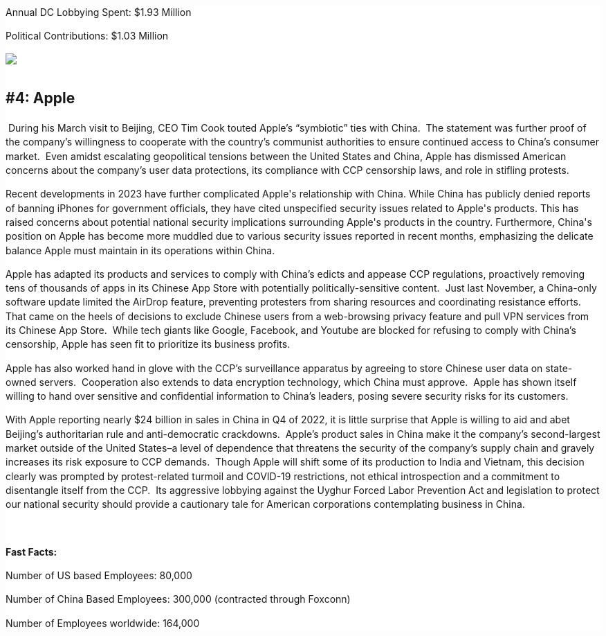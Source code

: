 Annual DC Lobbying Spent: $1.93 Million 

Political Contributions: $1.03 Million 

![](/img/memorandums/apple.png)

## \#4: Apple 

 During his March visit to Beijing, CEO Tim Cook touted Apple’s “symbiotic” ties with China.  The statement was further proof of the company’s willingness to cooperate with the country’s communist authorities to ensure continued access to China’s consumer market.  Even amidst escalating geopolitical tensions between the United States and China, Apple has dismissed American concerns about the company’s user data protections, its compliance with CCP censorship laws, and role in stifling protests.   

Recent developments in 2023 have further complicated Apple's relationship with China. While China has publicly denied reports of banning iPhones for government officials, they have cited unspecified security issues related to Apple's products. This has raised concerns about potential national security implications surrounding Apple's products in the country. Furthermore, China's position on Apple has become more muddled due to various security issues reported in recent months, emphasizing the delicate balance Apple must maintain in its operations within China.  

Apple has adapted its products and services to comply with China’s edicts and appease CCP regulations, proactively removing tens of thousands of apps in its Chinese App Store with potentially politically-sensitive content.  Just last November, a China-only software update limited the AirDrop feature, preventing protesters from sharing resources and coordinating resistance efforts.  That came on the heels of decisions to exclude Chinese users from a web-browsing privacy feature and pull VPN services from its Chinese App Store.  While tech giants like Google, Facebook, and Youtube are blocked for refusing to comply with China’s censorship, Apple has seen fit to prioritize its business profits. 

Apple has also worked hand in glove with the CCP’s surveillance apparatus by agreeing to store Chinese user data on state-owned servers.  Cooperation also extends to data encryption technology, which China must approve.  Apple has shown itself willing to hand over sensitive and confidential information to China’s leaders, posing severe security risks for its customers.   

With Apple reporting nearly $24 billion in sales in China in Q4 of 2022, it is little surprise that Apple is willing to aid and abet Beijing’s authoritarian rule and anti-democratic crackdowns.  Apple’s product sales in China make it the company’s second-largest market outside of the United States–a level of dependence that threatens the security of the company’s supply chain and gravely increases its risk exposure to CCP demands.  Though Apple will shift some of its production to India and Vietnam, this decision clearly was prompted by protest-related turmoil and COVID-19 restrictions, not ethical introspection and a commitment to disentangle itself from the CCP.  Its aggressive lobbying against the Uyghur Forced Labor Prevention Act and legislation to protect our national security should provide a cautionary tale for American corporations contemplating business in China. 

![Shape](data:image/png;base64,iVBORw0KGgoAAAANSUhEUgAAAAEAAAABCAYAAAAfFcSJAAAAAXNSR0IArs4c6QAAAARnQU1BAACxjwv8YQUAAAAJcEhZcwAADsMAAA7DAcdvqGQAAAANSURBVBhXY2BgYGAAAAAFAAGKM+MAAAAAAElFTkSuQmCC) 

**Fast Facts:** 

Number of US based Employees: 80,000 

Number of China Based Employees: 300,000 (contracted through Foxconn) 

Number of Employees worldwide: 164,000 
